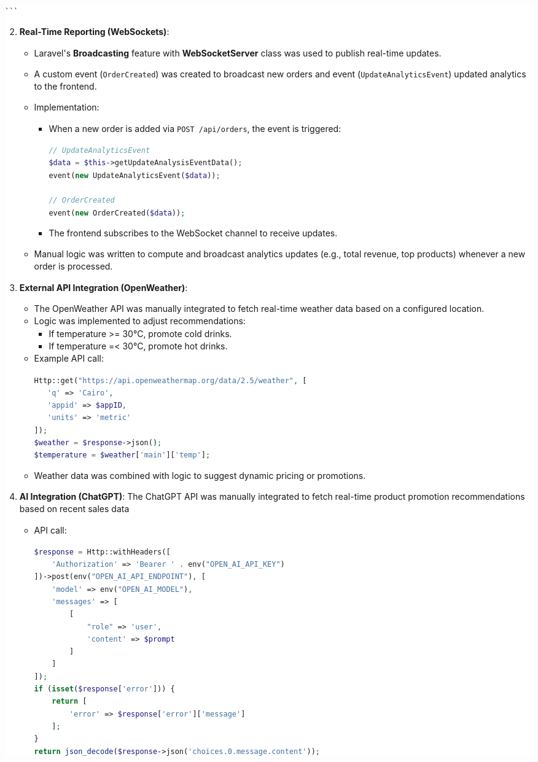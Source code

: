     ```

2. **Real-Time Reporting (WebSockets)**:

    - Laravel's **Broadcasting** feature with **WebSocketServer** class was used to publish real-time updates.
    - A custom event (`OrderCreated`) was created to broadcast new orders and event (`UpdateAnalyticsEvent`) updated analytics to the frontend.
    - Implementation:

        - When a new order is added via `POST /api/orders`, the event is triggered:

            ```php
            // UpdateAnalyticsEvent
            $data = $this->getUpdateAnalysisEventData();
            event(new UpdateAnalyticsEvent($data));

            // OrderCreated
            event(new OrderCreated($data));
            ```

        - The frontend subscribes to the WebSocket channel to receive updates.

    - Manual logic was written to compute and broadcast analytics updates (e.g., total revenue, top products) whenever a new order is processed.

3. **External API Integration (OpenWeather)**:

    - The OpenWeather API was manually integrated to fetch real-time weather data based on a configured location.
    - Logic was implemented to adjust recommendations:
        - If temperature >= 30°C, promote cold drinks.
        - If temperature =< 30°C, promote hot drinks.
    - Example API call:
        ```php
        Http::get("https://api.openweathermap.org/data/2.5/weather", [
           'q' => 'Cairo',
           'appid' => $appID,
           'units' => 'metric'
        ]);
        $weather = $response->json();
        $temperature = $weather['main']['temp'];
        ```
    - Weather data was combined with logic to suggest dynamic pricing or promotions.

4. **AI Integration (ChatGPT)**:
   The ChatGPT API was manually integrated to fetch real-time product promotion recommendations based on recent sales data

    - API call:
        ```php
        $response = Http::withHeaders([
            'Authorization' => 'Bearer ' . env("OPEN_AI_API_KEY")
        ])->post(env("OPEN_AI_API_ENDPOINT"), [
            'model' => env("OPEN_AI_MODEL"),
            'messages' => [
                [
                    "role" => 'user',
                    'content' => $prompt
                ]
            ]
        ]);
        if (isset($response['error'])) {
            return [
                'error' => $response['error']['message']
            ];
        }
        return json_decode($response->json('choices.0.message.content'));